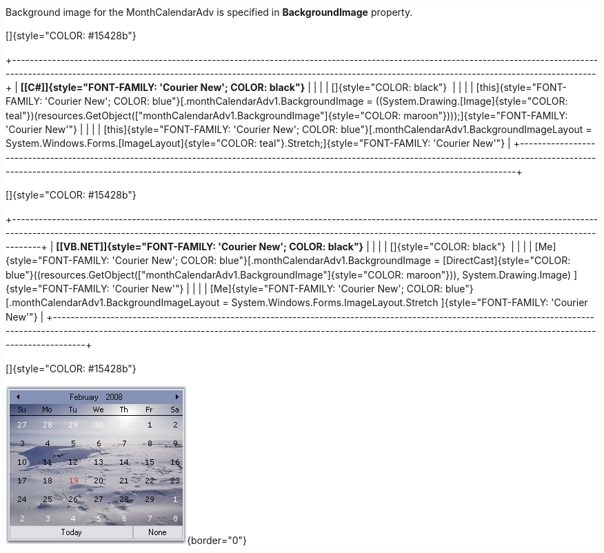 Background image for the MonthCalendarAdv is specified in **BackgroundImage** property.

[]{style="COLOR: #15428b"} 

+-------------------------------------------------------------------------------------------------------------------------------------------------------------------------------------------------------------------------------------------------------------------------+
| **[\[C#\]]{style="FONT-FAMILY: 'Courier New'; COLOR: black"}**                                                                                                                                                                                                          |
|                                                                                                                                                                                                                                                                         |
| []{style="COLOR: black"}                                                                                                                                                                                                                                                |
|                                                                                                                                                                                                                                                                         |
| [this]{style="FONT-FAMILY: 'Courier New'; COLOR: blue"}[.monthCalendarAdv1.BackgroundImage = ((System.Drawing.[Image]{style="COLOR: teal"})(resources.GetObject([\"monthCalendarAdv1.BackgroundImage\"]{style="COLOR: maroon"})));]{style="FONT-FAMILY: 'Courier New'"} |
|                                                                                                                                                                                                                                                                         |
| [this]{style="FONT-FAMILY: 'Courier New'; COLOR: blue"}[.monthCalendarAdv1.BackgroundImageLayout = System.Windows.Forms.[ImageLayout]{style="COLOR: teal"}.Stretch;]{style="FONT-FAMILY: 'Courier New'"}                                                                |
+-------------------------------------------------------------------------------------------------------------------------------------------------------------------------------------------------------------------------------------------------------------------------+

[]{style="COLOR: #15428b"} 

+---------------------------------------------------------------------------------------------------------------------------------------------------------------------------------------------------------------------------------------------------------------------------------+
| **[\[VB.NET\]]{style="FONT-FAMILY: 'Courier New'; COLOR: black"}**                                                                                                                                                                                                              |
|                                                                                                                                                                                                                                                                                 |
| []{style="COLOR: black"}                                                                                                                                                                                                                                                        |
|                                                                                                                                                                                                                                                                                 |
| [Me]{style="FONT-FAMILY: 'Courier New'; COLOR: blue"}[.monthCalendarAdv1.BackgroundImage = [DirectCast]{style="COLOR: blue"}((resources.GetObject([\"monthCalendarAdv1.BackgroundImage\"]{style="COLOR: maroon"})), System.Drawing.Image) ]{style="FONT-FAMILY: 'Courier New'"} |
|                                                                                                                                                                                                                                                                                 |
| [Me]{style="FONT-FAMILY: 'Courier New'; COLOR: blue"}[.monthCalendarAdv1.BackgroundImageLayout = System.Windows.Forms.ImageLayout.Stretch ]{style="FONT-FAMILY: 'Courier New'"}                                                                                                 |
+---------------------------------------------------------------------------------------------------------------------------------------------------------------------------------------------------------------------------------------------------------------------------------+

[]{style="COLOR: #15428b"} 

![](ImagesExt/image76_210.jpg){border="0"}
